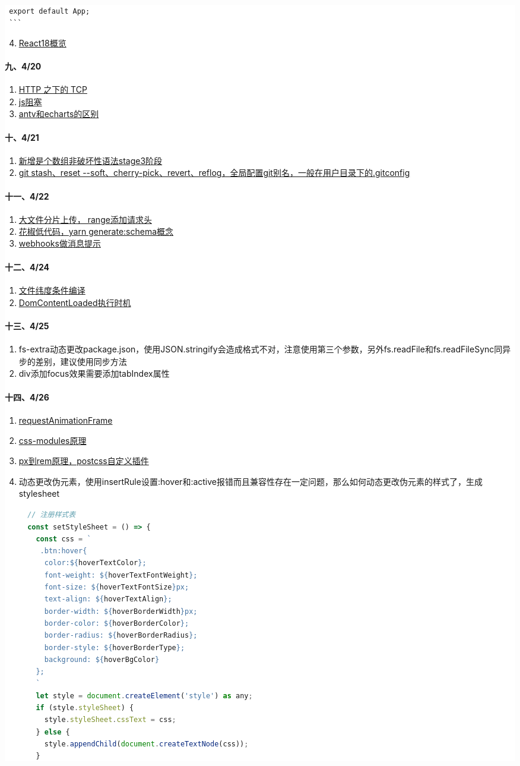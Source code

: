      export default App;
     ```
4. [React18概览](https://mp.weixin.qq.com/s/N6MBhe4fkHO49ZqVNBPflQ)
     

#### 九、4/20

1. [ HTTP 之下的 TCP](https://mp.weixin.qq.com/s/RZoi7DZHAjU_qP8XUCuXMQ)
2. [js阻塞](https://mp.weixin.qq.com/s/nZd3846YTBbpj8AYgs1jqQ)
3. [antv和echarts的区别](https://baijiahao.baidu.com/s?id=1676688552835440942&wfr=spider&for=pc)

#### 十、4/21

1. [新增是个数组非破坏性语法stage3阶段](https://mp.weixin.qq.com/s/tA8XCwn5uc0IXyzduDiygg)
2. [git stash、reset --soft、cherry-pick、revert、reflog，全局配置git别名，一般在用户目录下的.gitconfig](https://mp.weixin.qq.com/s/JJw505HTRfx7wm9sDidgDw)

#### 十一、4/22

1. [大文件分片上传， range添加请求头](https://mp.weixin.qq.com/s/zGaeDqRlrlkKU6MS7n-FhQ)
2. [花椒低代码，yarn generate:schema概念](https://mp.weixin.qq.com/s/7Es8DgJad1uofNKfqLHIwg)
3. [webhooks做消息提示](https://mp.weixin.qq.com/s/pkn2uIkGbvkdLOvEQOsLrg)

#### 十二、4/24

1. [文件纬度条件编译](https://mp.weixin.qq.com/s/oWp8FQBvNSFifjWXJKsGXA)
2. [DomContentLoaded执行时机](https://mp.weixin.qq.com/s/MQZyQGCb6WsZ6CYjTWjgNQ)

#### 十三、4/25

1. fs-extra动态更改package.json，使用JSON.stringify会造成格式不对，注意使用第三个参数，另外fs.readFile和fs.readFileSync同异步的差别，建议使用同步方法
2. div添加focus效果需要添加tabIndex属性

#### 十四、4/26

1. [requestAnimationFrame](https://mp.weixin.qq.com/s/75OiaDSXH3igkefI8IL34A)

2. [css-modules原理](https://mp.weixin.qq.com/s/CX-LC014iZ4vpTko59Sf7A)

3. [px到rem原理，postcss自定义插件](https://mp.weixin.qq.com/s?__biz=Mzg3OTYzMDkzMg==&mid=2247486562&idx=1&sn=d996787c1940d6ff4bba3cb0a01918b3&chksm=cf00c359f8774a4fcb8ee8e98a93c9825c958c959e098baf571dff1cdf4290eb7b751241d1dc&token=2101214812&lang=zh_CN#rd)

4. 动态更改伪元素，使用insertRule设置:hover和:active报错而且兼容性存在一定问题，那么如何动态更改伪元素的样式了，生成stylesheet

   ```js
     // 注册样式表
     const setStyleSheet = () => {
       const css = `
        .btn:hover{
         color:${hoverTextColor};
         font-weight: ${hoverTextFontWeight};
         font-size: ${hoverTextFontSize}px;
         text-align: ${hoverTextAlign};
         border-width: ${hoverBorderWidth}px;
         border-color: ${hoverBorderColor};
         border-radius: ${hoverBorderRadius};
         border-style: ${hoverBorderType};
         background: ${hoverBgColor}
       };
       `
       let style = document.createElement('style') as any;
       if (style.styleSheet) {
         style.styleSheet.cssText = css;
       } else {
         style.appendChild(document.createTextNode(css));
       }
   
   ```